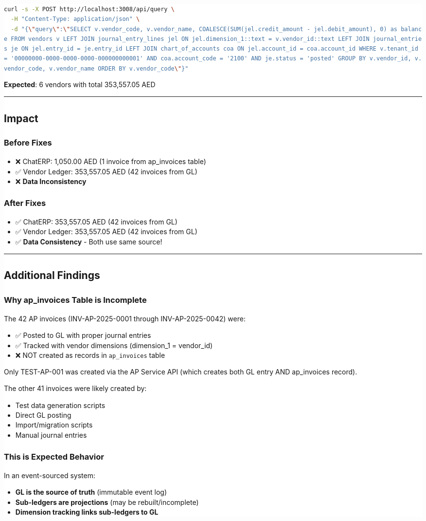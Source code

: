 ```bash
curl -s -X POST http://localhost:3008/api/query \
  -H "Content-Type: application/json" \
  -d "{\"query\":\"SELECT v.vendor_code, v.vendor_name, COALESCE(SUM(jel.credit_amount - jel.debit_amount), 0) as balance FROM vendors v LEFT JOIN journal_entry_lines jel ON jel.dimension_1::text = v.vendor_id::text LEFT JOIN journal_entries je ON jel.entry_id = je.entry_id LEFT JOIN chart_of_accounts coa ON jel.account_id = coa.account_id WHERE v.tenant_id = '00000000-0000-0000-0000-000000000001' AND coa.account_code = '2100' AND je.status = 'posted' GROUP BY v.vendor_id, v.vendor_code, v.vendor_name ORDER BY v.vendor_code\"}"
```

**Expected**: 6 vendors with total 353,557.05 AED

---

## Impact

### Before Fixes
- ❌ ChatERP: 1,050.00 AED (1 invoice from ap_invoices table)
- ✅ Vendor Ledger: 353,557.05 AED (42 invoices from GL)
- ❌ **Data Inconsistency**

### After Fixes
- ✅ ChatERP: 353,557.05 AED (42 invoices from GL)
- ✅ Vendor Ledger: 353,557.05 AED (42 invoices from GL)
- ✅ **Data Consistency** - Both use same source!

---

## Additional Findings

### Why ap_invoices Table is Incomplete

The 42 AP invoices (INV-AP-2025-0001 through INV-AP-2025-0042) were:
- ✅ Posted to GL with proper journal entries
- ✅ Tracked with vendor dimensions (dimension_1 = vendor_id)
- ❌ NOT created as records in `ap_invoices` table

Only TEST-AP-001 was created via the AP Service API (which creates both GL entry AND ap_invoices record).

The other 41 invoices were likely created by:
- Test data generation scripts
- Direct GL posting
- Import/migration scripts
- Manual journal entries

### This is Expected Behavior

In an event-sourced system:
- **GL is the source of truth** (immutable event log)
- **Sub-ledgers are projections** (may be rebuilt/incomplete)
- **Dimension tracking links sub-ledgers to GL**
